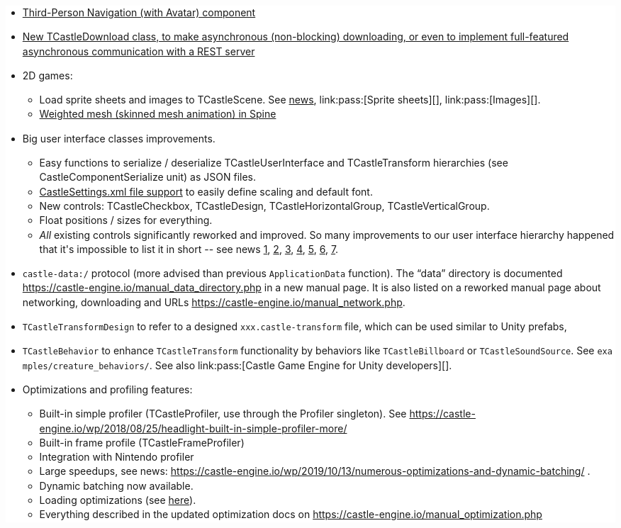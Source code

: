 - [Third-Person Navigation (with Avatar) component](https://castle-engine.io/wp/2020/06/29/third-person-navigation-with-avatar-component-in-castle-game-engine/)

- [New TCastleDownload class, to make asynchronous (non-blocking) downloading, or even to implement full-featured asynchronous communication with a REST server](https://castle-engine.io/wp/2020/07/19/asynchronous-non-blocking-downloading-using-tcastledownload-class-and-other-http-communication-features/)

- 2D games:
    - Load sprite sheets and images to TCastleScene. See [news](https://castle-engine.io/wp/2020/11/28/new-comfortable-way-of-using-sprite-sheets-and-images-in-viewports/), link:pass:[Sprite sheets][], link:pass:[Images][].
    - [Weighted mesh (skinned mesh animation) in Spine](https://castle-engine.io/wp/2020/08/18/weighted-mesh-skinned-mesh-animation-in-spine/)

- Big user interface classes improvements.

    - Easy functions to serialize / deserialize TCastleUserInterface and TCastleTransform hierarchies (see CastleComponentSerialize unit) as JSON files.
    - [CastleSettings.xml file support](https://castle-engine.io/manual_castle_settings.php) to easily define scaling and default font.
    - New controls: TCastleCheckbox, TCastleDesign, TCastleHorizontalGroup, TCastleVerticalGroup.
    - Float positions / sizes for everything.
    - *All* existing controls significantly reworked and improved. So many improvements to our user interface hierarchy happened that it's impossible to list it in short -- see news
      [1](https://castle-engine.io/wp/2019/02/17/new-user-interface-capabilities/),
      [2](https://castle-engine.io/wp/2018/11/26/november-engine-features-part-3-user-interface-classes-checkbox-refer-to-embedded-design/),
      [3](https://castle-engine.io/wp/2018/11/25/november-engine-features-part-2-tcastleuserinterface-borders-culling-clipping-events/),
      [4](https://castle-engine.io/wp/2018/11/24/november-engine-features-part-1-editor-anchors-9-slices-rulers-copy-paste-documentation/),
      [5](https://castle-engine.io/wp/2018/10/21/big-user-interface-and-editor-improvements/),
      [6](https://castle-engine.io/wp/2018/12/24/database-aware-demo-using-castle-game-engine-ui/),
      [7](https://castle-engine.io/wp/2018/04/22/engine-improvements-user-interface-horizontal-vertical-layout-groups-on-screen-keyboard-and-freetype-on-android-better-ui-scaling/).

- `castle-data:/` protocol (more advised than previous `ApplicationData` function). The “data” directory is documented https://castle-engine.io/manual_data_directory.php in a new manual page. It is also listed on a reworked manual page about networking, downloading and URLs https://castle-engine.io/manual_network.php.

- `TCastleTransformDesign` to refer to a designed `xxx.castle-transform` file, which can be used similar to Unity prefabs,

- `TCastleBehavior` to enhance `TCastleTransform` functionality by behaviors like `TCastleBillboard` or `TCastleSoundSource`. See `examples/creature_behaviors/`. See also link:pass:[Castle Game Engine for Unity developers][].

- Optimizations and profiling features:

    - Built-in simple profiler (TCastleProfiler, use through the Profiler singleton). See https://castle-engine.io/wp/2018/08/25/headlight-built-in-simple-profiler-more/
    - Built-in frame profile (TCastleFrameProfiler)
    - Integration with Nintendo profiler
    - Large speedups, see news: https://castle-engine.io/wp/2019/10/13/numerous-optimizations-and-dynamic-batching/ .
    - Dynamic batching now available.
    - Loading optimizations (see [here](https://castle-engine.io/wp/2019/12/15/engine-improvements-gtkglext-no-longer-used-new-tcastleinspectorcontrol-loading-optimizations-twosidedmaterial-node/)).
    - Everything described in the updated optimization docs on https://castle-engine.io/manual_optimization.php
